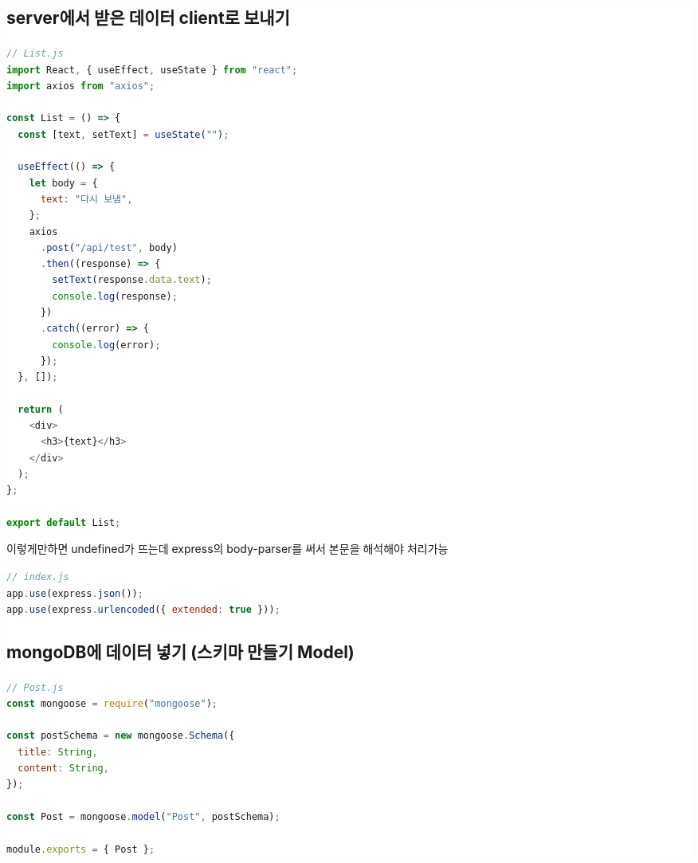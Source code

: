 ## server에서 받은 데이터 client로 보내기

```js
// List.js
import React, { useEffect, useState } from "react";
import axios from "axios";

const List = () => {
  const [text, setText] = useState("");

  useEffect(() => {
    let body = {
      text: "다시 보냄",
    };
    axios
      .post("/api/test", body)
      .then((response) => {
        setText(response.data.text);
        console.log(response);
      })
      .catch((error) => {
        console.log(error);
      });
  }, []);

  return (
    <div>
      <h3>{text}</h3>
    </div>
  );
};

export default List;
```

이렇게만하면 undefined가 뜨는데
express의 body-parser를 써서 본문을 해석해야 처리가능

```js
// index.js
app.use(express.json());
app.use(express.urlencoded({ extended: true }));
```

## mongoDB에 데이터 넣기 (스키마 만들기 Model)

```js
// Post.js
const mongoose = require("mongoose");

const postSchema = new mongoose.Schema({
  title: String,
  content: String,
});

const Post = mongoose.model("Post", postSchema);

module.exports = { Post };
```
